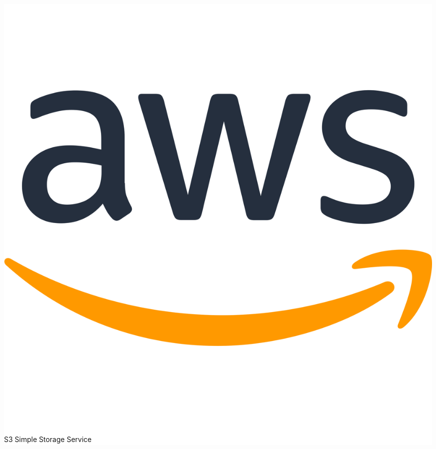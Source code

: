 <section class="not-prose my-20 text-center">
    <div class="flex">
        <div class="flex flex-1 flex-col">
            <a href="https://servicestack.net/litestream#Name=MyApp&Mix=x-litestream-aws">
                <img src="/img/pages/litestream/aws_square.svg" alt="AWS S3" class="w-52">
            </a>
            <span class="block text-2xl font-medium text-gray-900">
                S3 Simple Storage Service
            </span>
        </div>
        <div class="flex flex-1 flex-col">
            <a href="https://servicestack.net/litestream#Name=MyApp&Mix=x-litestream-azure">